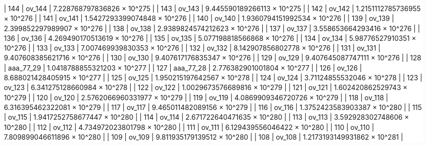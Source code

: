 | 144 | ov_144 | 7.228768797836826 × 10^275 |
| 143 | ov_143 | 9.445590189266113 × 10^275 |
| 142 | ov_142 | 1.2151112785736955 × 10^276 |
| 141 | ov_141 | 1.5427293399074848 × 10^276 |
| 140 | ov_140 | 1.9360794151992534 × 10^276 |
| 139 | ov_139 | 2.399852297989907 × 10^276 |
| 138 | ov_138 | 2.9389824574212623 × 10^276 |
| 137 | ov_137 | 3.558653664293416 × 10^276 |
| 136 | ov_136 | 4.269490170513619 × 10^276 |
| 135 | ov_135 | 5.077198818566868 × 10^276 |
| 134 | ov_134 | 5.98776527910351 × 10^276 |
| 133 | ov_133 | 7.007469939830353 × 10^276 |
| 132 | ov_132 | 8.142907856802778 × 10^276 |
| 131 | ov_131 | 9.407608385621716 × 10^276 |
| 130 | ov_130 | 9.407617176835347 × 10^276 |
| 129 | ov_129 | 9.407645087747111 × 10^276 |
| 128 | aaa_77_29 | 1.0418788855321203 × 10^277 |
| 127 | aaa_77_28 | 2.776382901001804 × 10^277 |
| 126 | ov_126 | 8.688021428405915 × 10^277 |
| 125 | ov_125 | 1.950215197642567 × 10^278 |
| 124 | ov_124 | 3.71124855532046 × 10^278 |
| 123 | ov_123 | 6.341275128660984 × 10^278 |
| 122 | ov_122 | 1.0029673576689816 × 10^279 |
| 121 | ov_121 | 1.602420862529743 × 10^279 |
| 120 | ov_120 | 2.5762066960331977 × 10^279 |
| 119 | ov_119 | 4.0869909346720726 × 10^279 |
| 118 | ov_118 | 6.316395462322081 × 10^279 |
| 117 | ov_117 | 9.465011482089156 × 10^279 |
| 116 | ov_116 | 1.3752423583903387 × 10^280 |
| 115 | ov_115 | 1.9417252758677447 × 10^280 |
| 114 | ov_114 | 2.671722640471635 × 10^280 |
| 113 | ov_113 | 3.592928302748606 × 10^280 |
| 112 | ov_112 | 4.734972023801798 × 10^280 |
| 111 | ov_111 | 6.129439556046422 × 10^280 |
| 110 | ov_110 | 7.809899046611896 × 10^280 |
| 109 | ov_109 | 9.811935179139512 × 10^280 |
| 108 | ov_108 | 1.2173193149931862 × 10^281 |